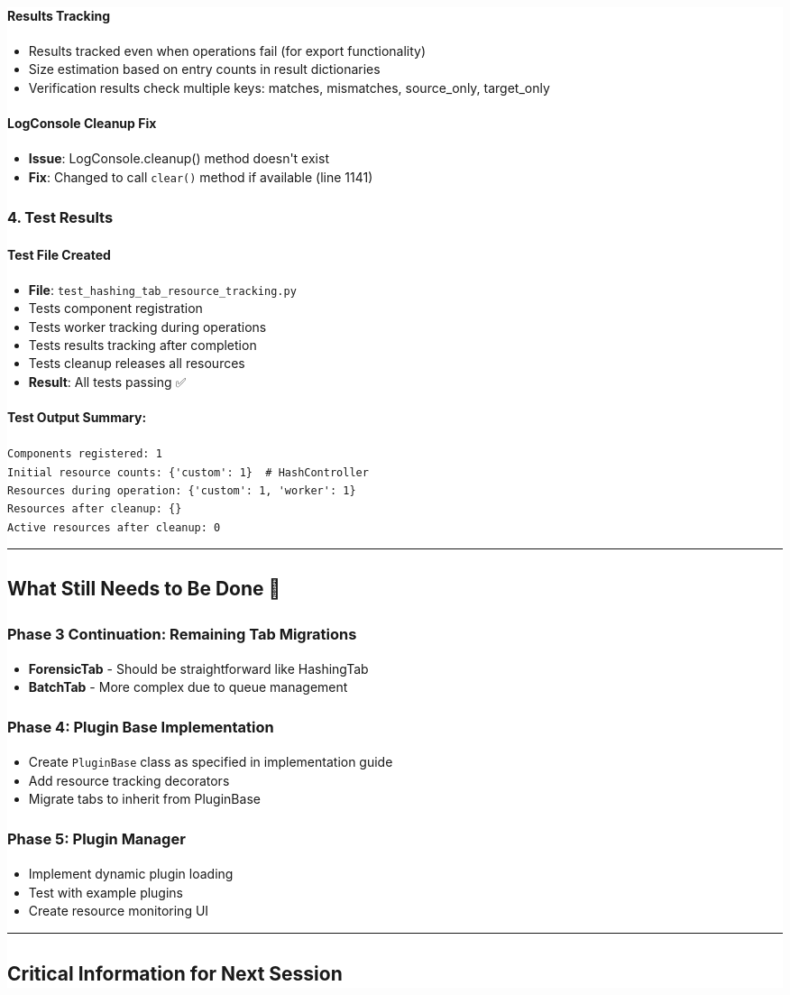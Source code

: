 #### Results Tracking
- Results tracked even when operations fail (for export functionality)
- Size estimation based on entry counts in result dictionaries
- Verification results check multiple keys: matches, mismatches, source_only, target_only

#### LogConsole Cleanup Fix
- **Issue**: LogConsole.cleanup() method doesn't exist
- **Fix**: Changed to call `clear()` method if available (line 1141)

### 4. Test Results

#### Test File Created
- **File**: `test_hashing_tab_resource_tracking.py`
- Tests component registration
- Tests worker tracking during operations
- Tests results tracking after completion
- Tests cleanup releases all resources
- **Result**: All tests passing ✅

#### Test Output Summary:
```
Components registered: 1
Initial resource counts: {'custom': 1}  # HashController
Resources during operation: {'custom': 1, 'worker': 1}
Resources after cleanup: {}
Active resources after cleanup: 0
```

---

## What Still Needs to Be Done 🔄

### Phase 3 Continuation: Remaining Tab Migrations
- **ForensicTab** - Should be straightforward like HashingTab
- **BatchTab** - More complex due to queue management

### Phase 4: Plugin Base Implementation
- Create `PluginBase` class as specified in implementation guide
- Add resource tracking decorators
- Migrate tabs to inherit from PluginBase

### Phase 5: Plugin Manager
- Implement dynamic plugin loading
- Test with example plugins
- Create resource monitoring UI

---

## Critical Information for Next Session
